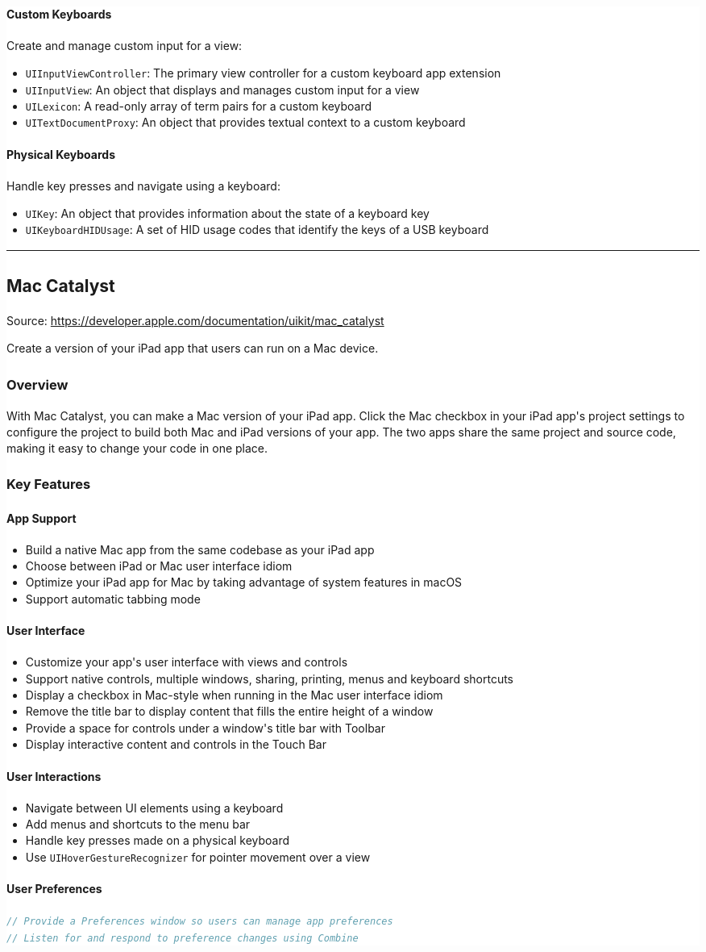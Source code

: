 #### Custom Keyboards
Create and manage custom input for a view:
- `UIInputViewController`: The primary view controller for a custom keyboard app extension
- `UIInputView`: An object that displays and manages custom input for a view
- `UILexicon`: A read-only array of term pairs for a custom keyboard
- `UITextDocumentProxy`: An object that provides textual context to a custom keyboard

#### Physical Keyboards
Handle key presses and navigate using a keyboard:
- `UIKey`: An object that provides information about the state of a keyboard key
- `UIKeyboardHIDUsage`: A set of HID usage codes that identify the keys of a USB keyboard

---

## Mac Catalyst

Source: https://developer.apple.com/documentation/uikit/mac_catalyst

Create a version of your iPad app that users can run on a Mac device.

### Overview

With Mac Catalyst, you can make a Mac version of your iPad app. Click the Mac checkbox in your iPad app's project settings to configure the project to build both Mac and iPad versions of your app. The two apps share the same project and source code, making it easy to change your code in one place.

### Key Features

#### App Support
- Build a native Mac app from the same codebase as your iPad app
- Choose between iPad or Mac user interface idiom
- Optimize your iPad app for Mac by taking advantage of system features in macOS
- Support automatic tabbing mode

#### User Interface
- Customize your app's user interface with views and controls
- Support native controls, multiple windows, sharing, printing, menus and keyboard shortcuts
- Display a checkbox in Mac-style when running in the Mac user interface idiom
- Remove the title bar to display content that fills the entire height of a window
- Provide a space for controls under a window's title bar with Toolbar
- Display interactive content and controls in the Touch Bar

#### User Interactions
- Navigate between UI elements using a keyboard
- Add menus and shortcuts to the menu bar
- Handle key presses made on a physical keyboard
- Use `UIHoverGestureRecognizer` for pointer movement over a view

#### User Preferences
```swift
// Provide a Preferences window so users can manage app preferences
// Listen for and respond to preference changes using Combine
```
